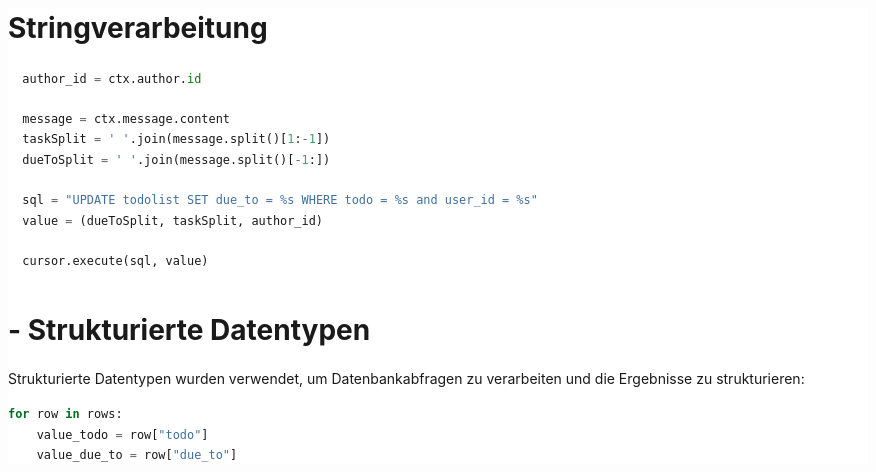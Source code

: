 # Stringverarbeitung
```Python
  author_id = ctx.author.id

  message = ctx.message.content
  taskSplit = ' '.join(message.split()[1:-1])
  dueToSplit = ' '.join(message.split()[-1:])

  sql = "UPDATE todolist SET due_to = %s WHERE todo = %s and user_id = %s"
  value = (dueToSplit, taskSplit, author_id)

  cursor.execute(sql, value)
```
# - Strukturierte Datentypen
Strukturierte Datentypen wurden verwendet, um Datenbankabfragen zu verarbeiten und die Ergebnisse zu strukturieren:

```Python
for row in rows:
    value_todo = row["todo"]
    value_due_to = row["due_to"]

```
